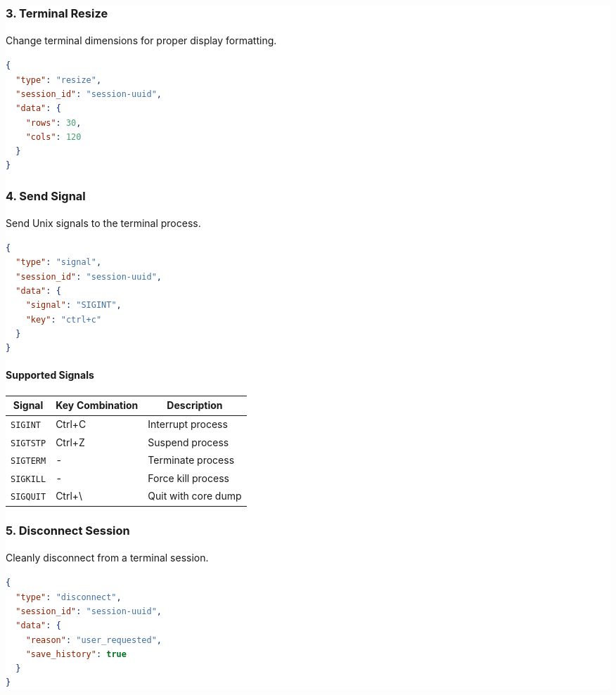 ### 3. Terminal Resize

Change terminal dimensions for proper display formatting.

```json
{
  "type": "resize",
  "session_id": "session-uuid",
  "data": {
    "rows": 30,
    "cols": 120
  }
}
```

### 4. Send Signal

Send Unix signals to the terminal process.

```json
{
  "type": "signal",
  "session_id": "session-uuid",
  "data": {
    "signal": "SIGINT",
    "key": "ctrl+c"
  }
}
```

#### Supported Signals

| Signal | Key Combination | Description |
|--------|-----------------|-------------|
| `SIGINT` | Ctrl+C | Interrupt process |
| `SIGTSTP` | Ctrl+Z | Suspend process |
| `SIGTERM` | - | Terminate process |
| `SIGKILL` | - | Force kill process |
| `SIGQUIT` | Ctrl+\ | Quit with core dump |

### 5. Disconnect Session

Cleanly disconnect from a terminal session.

```json
{
  "type": "disconnect",
  "session_id": "session-uuid",
  "data": {
    "reason": "user_requested",
    "save_history": true
  }
}
```
